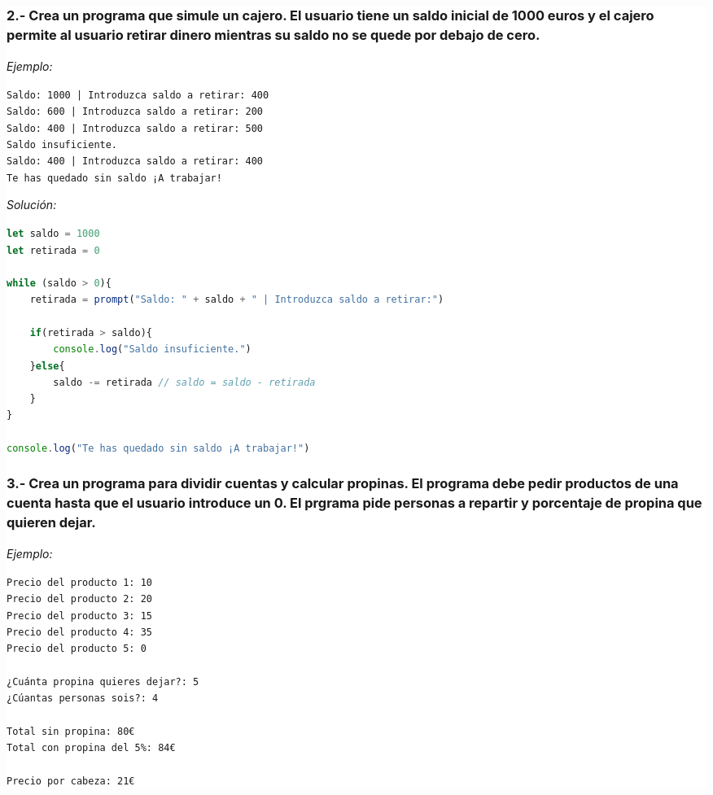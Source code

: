 ### 2.- Crea un programa que simule un cajero. El usuario tiene un saldo inicial de 1000 euros y el cajero permite al usuario retirar dinero mientras su saldo no se quede por debajo de cero.
*Ejemplo:*
```
Saldo: 1000 | Introduzca saldo a retirar: 400
Saldo: 600 | Introduzca saldo a retirar: 200
Saldo: 400 | Introduzca saldo a retirar: 500
Saldo insuficiente.
Saldo: 400 | Introduzca saldo a retirar: 400
Te has quedado sin saldo ¡A trabajar!
```

*Solución:*
```javascript
let saldo = 1000
let retirada = 0

while (saldo > 0){
    retirada = prompt("Saldo: " + saldo + " | Introduzca saldo a retirar:")

    if(retirada > saldo){
        console.log("Saldo insuficiente.")
    }else{
        saldo -= retirada // saldo = saldo - retirada
    }
}

console.log("Te has quedado sin saldo ¡A trabajar!")
```

### 3.- Crea un programa para dividir cuentas y calcular propinas. El programa debe pedir productos de una cuenta hasta que el usuario introduce un 0. El prgrama pide personas a repartir y porcentaje de propina que quieren dejar.
*Ejemplo:*
```
Precio del producto 1: 10
Precio del producto 2: 20
Precio del producto 3: 15
Precio del producto 4: 35
Precio del producto 5: 0

¿Cuánta propina quieres dejar?: 5
¿Cúantas personas sois?: 4

Total sin propina: 80€
Total con propina del 5%: 84€

Precio por cabeza: 21€
```
